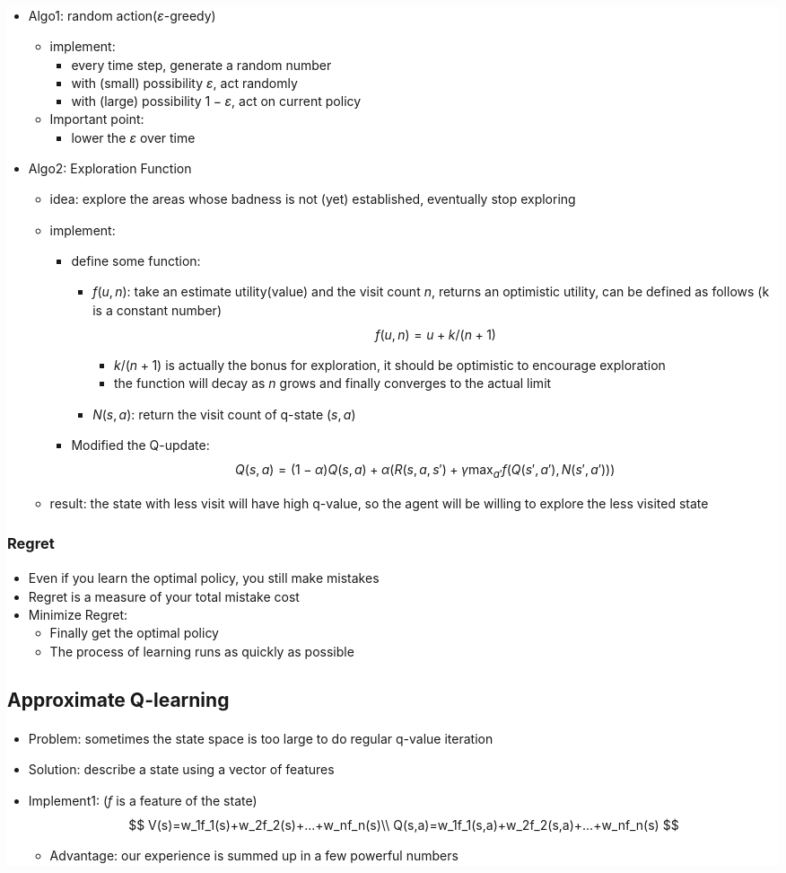 - Algo1: random action($\varepsilon$-greedy)

  - implement: 
    - every time step, generate a random number
    - with (small) possibility $\varepsilon$, act randomly
    - with (large) possibility $1-\varepsilon$, act on current policy
  - Important point:
    - lower the $\varepsilon$ over time

- Algo2: Exploration Function

  - idea: explore the areas whose badness is not (yet) established, eventually stop exploring

  - implement: 

    - define some function:

      - $f(u,n)$: take an estimate utility(value) and the visit count $n$, returns an optimistic utility, can be defined as follows (k is a constant number)
        $$
        f(u,n)=u+k/(n+1)
        $$

        - $k/(n+1)$ is actually the bonus for exploration, it should be optimistic to encourage exploration
        - the function will decay as $n$ grows and finally converges to the actual limit

      - $N(s,a)$: return the visit count of q-state $(s,a)$

    - Modified the Q-update:
      $$
      Q(s,a)=(1-\alpha) Q(s,a)+\alpha(R(s,a,s')+\gamma \max_{a'}f(Q(s',a'),N(s',a')))
      $$

  - result: the state with less visit will have high q-value, so the agent will be willing to explore the less visited state

### Regret

- Even if you learn the optimal policy, you still make mistakes
- Regret is a measure of your total mistake cost
- Minimize Regret:
  - Finally get the optimal policy
  - The process of learning runs as quickly as possible

## Approximate Q-learning

- Problem: sometimes the state space is too large to do regular q-value iteration

- Solution: describe a state using a vector of features

- Implement1: ($f$ is a feature of the state)
  $$
  V(s)=w_1f_1(s)+w_2f_2(s)+...+w_nf_n(s)\\
  Q(s,a)=w_1f_1(s,a)+w_2f_2(s,a)+...+w_nf_n(s)
  $$

  - Advantage: our experience is summed up in a few powerful numbers
